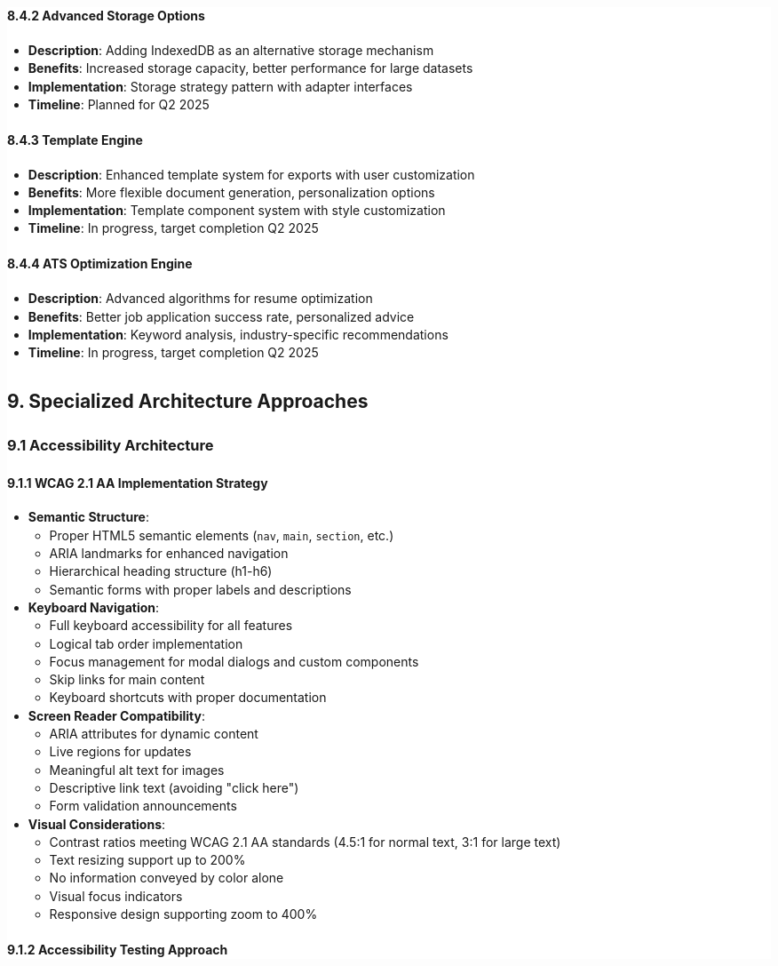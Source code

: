 #### 8.4.2 Advanced Storage Options

- **Description**: Adding IndexedDB as an alternative storage mechanism
- **Benefits**: Increased storage capacity, better performance for large datasets
- **Implementation**: Storage strategy pattern with adapter interfaces
- **Timeline**: Planned for Q2 2025

#### 8.4.3 Template Engine

- **Description**: Enhanced template system for exports with user customization
- **Benefits**: More flexible document generation, personalization options
- **Implementation**: Template component system with style customization
- **Timeline**: In progress, target completion Q2 2025

#### 8.4.4 ATS Optimization Engine

- **Description**: Advanced algorithms for resume optimization
- **Benefits**: Better job application success rate, personalized advice
- **Implementation**: Keyword analysis, industry-specific recommendations
- **Timeline**: In progress, target completion Q2 2025

## 9. Specialized Architecture Approaches

### 9.1 Accessibility Architecture

#### 9.1.1 WCAG 2.1 AA Implementation Strategy

- **Semantic Structure**:
  - Proper HTML5 semantic elements (`nav`, `main`, `section`, etc.)
  - ARIA landmarks for enhanced navigation
  - Hierarchical heading structure (h1-h6)
  - Semantic forms with proper labels and descriptions
- **Keyboard Navigation**:
  - Full keyboard accessibility for all features
  - Logical tab order implementation
  - Focus management for modal dialogs and custom components
  - Skip links for main content
  - Keyboard shortcuts with proper documentation
- **Screen Reader Compatibility**:
  - ARIA attributes for dynamic content
  - Live regions for updates
  - Meaningful alt text for images
  - Descriptive link text (avoiding "click here")
  - Form validation announcements
- **Visual Considerations**:
  - Contrast ratios meeting WCAG 2.1 AA standards (4.5:1 for normal text, 3:1 for large text)
  - Text resizing support up to 200%
  - No information conveyed by color alone
  - Visual focus indicators
  - Responsive design supporting zoom to 400%

#### 9.1.2 Accessibility Testing Approach
